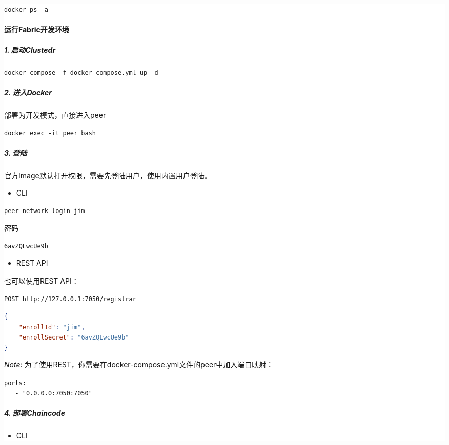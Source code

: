 ~~~shell
docker ps -a
~~~

#### 运行Fabric开发环境

##### 1. 启动Clustedr

~~~shell
docker-compose -f docker-compose.yml up -d
~~~

##### 2. 进入Docker

部署为开发模式，直接进入peer

~~~shell
docker exec -it peer bash
~~~

##### 3. 登陆

官方Image默认打开权限，需要先登陆用户，使用内置用户登陆。


- CLI

~~~shell
peer network login jim
~~~

密码
```
6avZQLwcUe9b
```

- REST API

也可以使用REST API：

```
POST http://127.0.0.1:7050/registrar
```

~~~json
{
    "enrollId": "jim",
    "enrollSecret": "6avZQLwcUe9b"
}
~~~

*Note*: 为了使用REST，你需要在docker-compose.yml文件的peer中加入端口映射：

```
ports:
   - "0.0.0.0:7050:7050"
```

##### 4. 部署Chaincode

- CLI
